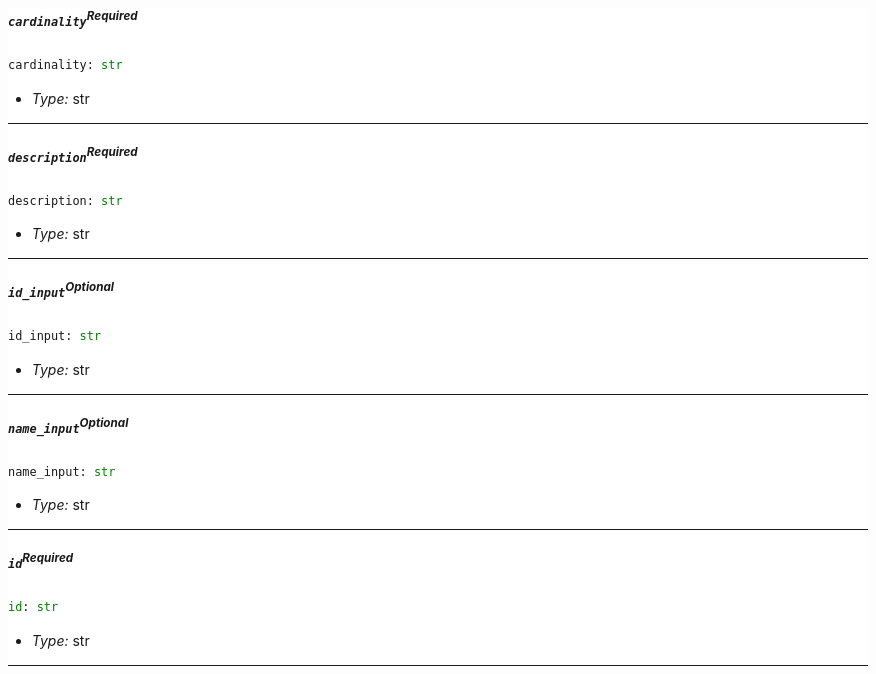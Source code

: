 ##### `cardinality`<sup>Required</sup> <a name="cardinality" id="@cdktf/provider-vsphere.dataVsphereTagCategory.DataVsphereTagCategory.property.cardinality"></a>

```python
cardinality: str
```

- *Type:* str

---

##### `description`<sup>Required</sup> <a name="description" id="@cdktf/provider-vsphere.dataVsphereTagCategory.DataVsphereTagCategory.property.description"></a>

```python
description: str
```

- *Type:* str

---

##### `id_input`<sup>Optional</sup> <a name="id_input" id="@cdktf/provider-vsphere.dataVsphereTagCategory.DataVsphereTagCategory.property.idInput"></a>

```python
id_input: str
```

- *Type:* str

---

##### `name_input`<sup>Optional</sup> <a name="name_input" id="@cdktf/provider-vsphere.dataVsphereTagCategory.DataVsphereTagCategory.property.nameInput"></a>

```python
name_input: str
```

- *Type:* str

---

##### `id`<sup>Required</sup> <a name="id" id="@cdktf/provider-vsphere.dataVsphereTagCategory.DataVsphereTagCategory.property.id"></a>

```python
id: str
```

- *Type:* str

---
